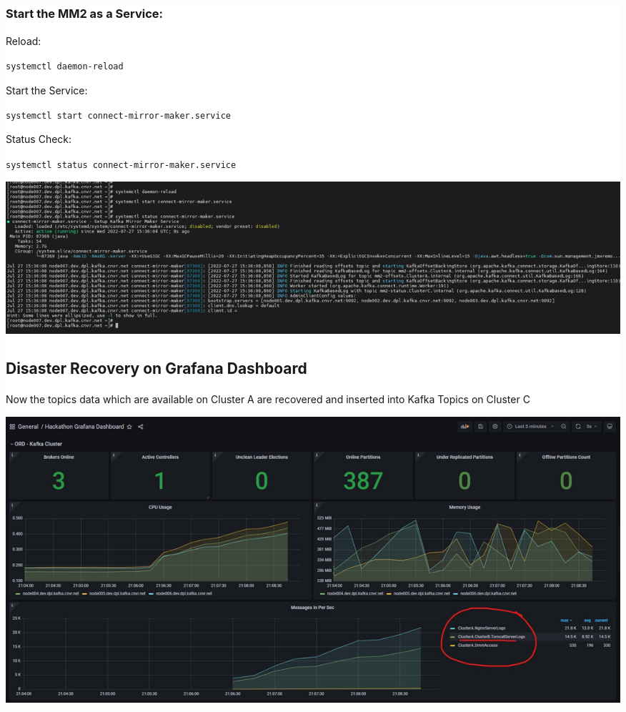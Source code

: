 ### Start the MM2 as a Service:

Reload:

```
systemctl daemon-reload
```

Start the Service:

```
systemctl start connect-mirror-maker.service
```

Status Check:

```
systemctl status connect-mirror-maker.service
```

<img src="Screenshots/MM2ServiceStartAfterDisasterRecovery.jpg">

## Disaster Recovery on Grafana Dashboard

Now the topics data which are available on Cluster A are recovered and inserted into Kafka Topics on Cluster C

<img src="Screenshots/GrafanaClusterCAfterDisasterRecovery.jpg">
